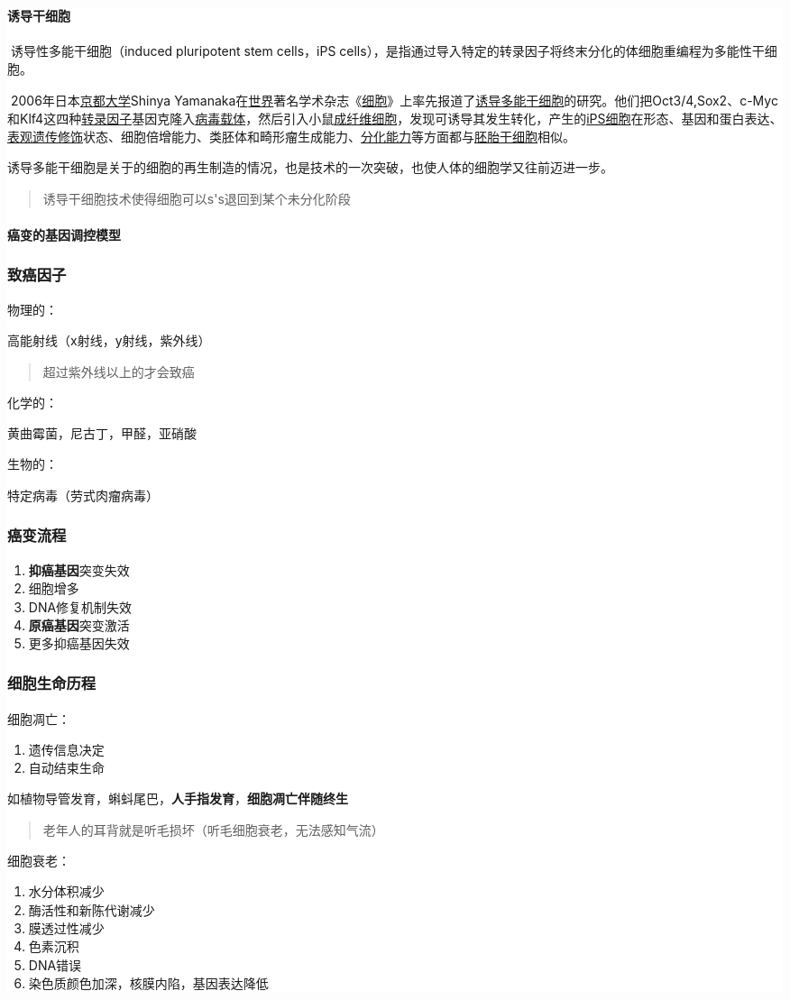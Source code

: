 #### 诱导干细胞

​		诱导性多能干细胞（induced pluripotent stem cells，iPS cells），是指通过导入特定的转录因子将终末分化的体细胞重编程为多能性干细胞。

​		2006年日本[京都大学](https://baike.baidu.com/item/京都大学/2566604)Shinya Yamanaka在[世界](https://baike.baidu.com/item/世界/24458)著名学术杂志《[细胞](https://baike.baidu.com/item/细胞/12701035)》上率先报道了[诱导多能干细胞](https://baike.baidu.com/item/诱导多能干细胞/5956747)的研究。他们把Oct3/4,Sox2、c-Myc和Klf4这四种[转录因子](https://baike.baidu.com/item/转录因子/557510)基因克隆入[病毒载体](https://baike.baidu.com/item/病毒载体/8995375)，然后引入小鼠[成纤维细胞](https://baike.baidu.com/item/成纤维细胞/1591125)，发现可诱导其发生转化，产生的[iPS细胞](https://baike.baidu.com/item/iPS细胞/2571366)在形态、基因和蛋白表达、[表观遗传修饰](https://baike.baidu.com/item/表观遗传修饰/221872)状态、细胞倍增能力、类胚体和畸形瘤生成能力、[分化能力](https://baike.baidu.com/item/分化能力/7344161)等方面都与[胚胎干细胞](https://baike.baidu.com/item/胚胎干细胞/2113169)相似。

​		诱导多能干细胞是关于的细胞的再生制造的情况，也是技术的一次突破，也使人体的细胞学又往前迈进一步。 

> 诱导干细胞技术使得细胞可以s's退回到某个未分化阶段

#### 癌变的基因调控模型

### 致癌因子

物理的：

高能射线（x射线，y射线，紫外线）

> 超过紫外线以上的才会致癌

化学的：

黄曲霉菌，尼古丁，甲醛，亚硝酸

生物的：

特定病毒（劳式肉瘤病毒）

### 癌变流程

1. **抑癌基因**突变失效
2. 细胞增多
3. DNA修复机制失效
4. **原癌基因**突变激活
5. 更多抑癌基因失效

### 细胞生命历程

细胞凋亡：

1. 遗传信息决定
2. 自动结束生命

如植物导管发育，蝌蚪尾巴，**人手指发育**，**细胞凋亡伴随终生**

> 老年人的耳背就是听毛损坏（听毛细胞衰老，无法感知气流）

细胞衰老：

1. 水分体积减少
2. 酶活性和新陈代谢减少
3. 膜透过性减少
4. 色素沉积
5. DNA错误
6. 染色质颜色加深，核膜内陷，基因表达降低

